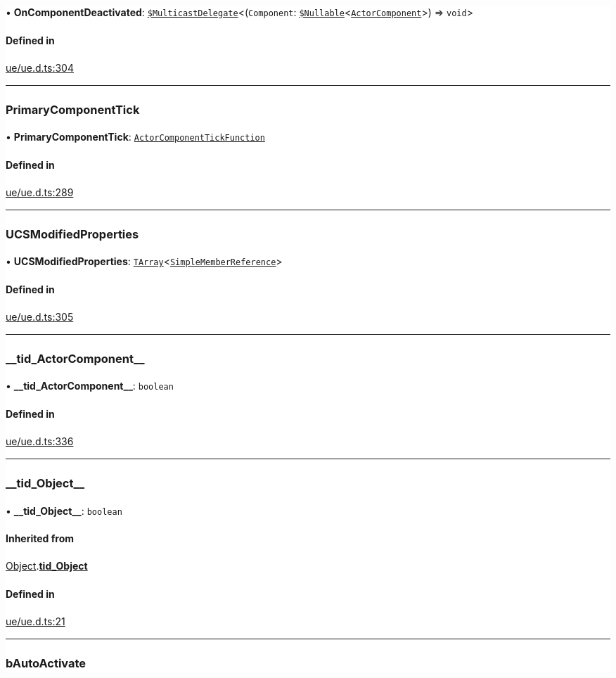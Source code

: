 • **OnComponentDeactivated**: [`$MulticastDelegate`](../interfaces/ue_puerts._MulticastDelegate.md)<(`Component`: [`$Nullable`](../modules/puerts.md#$nullable)<[`ActorComponent`](ue_ue.ActorComponent.md)\>) => `void`\>

#### Defined in

[ue/ue.d.ts:304](https://github.com/YugMetaverse/yug_typings/blob/25cad34/ue/ue.d.ts#L304)

___

### PrimaryComponentTick

• **PrimaryComponentTick**: [`ActorComponentTickFunction`](ue_ue.ActorComponentTickFunction.md)

#### Defined in

[ue/ue.d.ts:289](https://github.com/YugMetaverse/yug_typings/blob/25cad34/ue/ue.d.ts#L289)

___

### UCSModifiedProperties

• **UCSModifiedProperties**: [`TArray`](../interfaces/ue_puerts.TArray.md)<[`SimpleMemberReference`](ue_ue.SimpleMemberReference.md)\>

#### Defined in

[ue/ue.d.ts:305](https://github.com/YugMetaverse/yug_typings/blob/25cad34/ue/ue.d.ts#L305)

___

### \_\_tid\_ActorComponent\_\_

• **\_\_tid\_ActorComponent\_\_**: `boolean`

#### Defined in

[ue/ue.d.ts:336](https://github.com/YugMetaverse/yug_typings/blob/25cad34/ue/ue.d.ts#L336)

___

### \_\_tid\_Object\_\_

• **\_\_tid\_Object\_\_**: `boolean`

#### Inherited from

[Object](ue_ue.Object.md).[__tid_Object__](ue_ue.Object.md#__tid_object__)

#### Defined in

[ue/ue.d.ts:21](https://github.com/YugMetaverse/yug_typings/blob/25cad34/ue/ue.d.ts#L21)

___

### bAutoActivate
